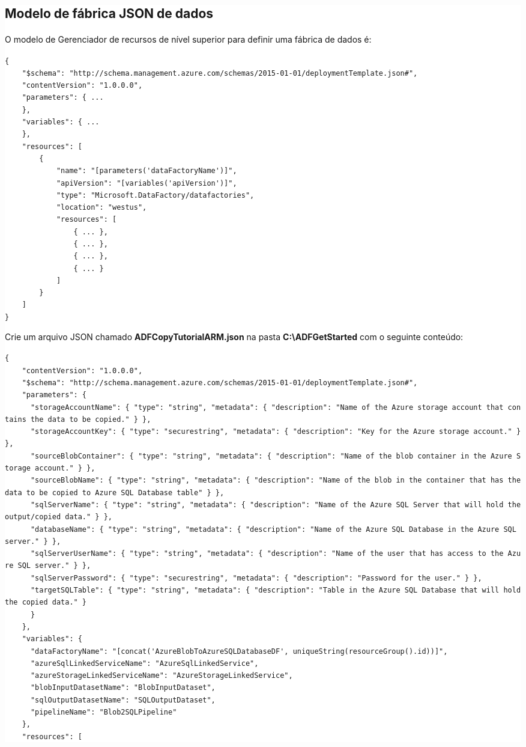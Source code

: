 ## <a name="data-factory-json-template"></a>Modelo de fábrica JSON de dados
O modelo de Gerenciador de recursos de nível superior para definir uma fábrica de dados é: 

    {
        "$schema": "http://schema.management.azure.com/schemas/2015-01-01/deploymentTemplate.json#",
        "contentVersion": "1.0.0.0",
        "parameters": { ...
        },
        "variables": { ...
        },
        "resources": [
            {
                "name": "[parameters('dataFactoryName')]",
                "apiVersion": "[variables('apiVersion')]",
                "type": "Microsoft.DataFactory/datafactories",
                "location": "westus",
                "resources": [
                    { ... },
                    { ... },
                    { ... },
                    { ... }
                ]
            }
        ]
    }

Crie um arquivo JSON chamado **ADFCopyTutorialARM.json** na pasta **C:\ADFGetStarted** com o seguinte conteúdo:


    {
        "contentVersion": "1.0.0.0",
        "$schema": "http://schema.management.azure.com/schemas/2015-01-01/deploymentTemplate.json#",
        "parameters": {
          "storageAccountName": { "type": "string", "metadata": { "description": "Name of the Azure storage account that contains the data to be copied." } },
          "storageAccountKey": { "type": "securestring", "metadata": { "description": "Key for the Azure storage account." } },
          "sourceBlobContainer": { "type": "string", "metadata": { "description": "Name of the blob container in the Azure Storage account." } },
          "sourceBlobName": { "type": "string", "metadata": { "description": "Name of the blob in the container that has the data to be copied to Azure SQL Database table" } },
          "sqlServerName": { "type": "string", "metadata": { "description": "Name of the Azure SQL Server that will hold the output/copied data." } },
          "databaseName": { "type": "string", "metadata": { "description": "Name of the Azure SQL Database in the Azure SQL server." } },
          "sqlServerUserName": { "type": "string", "metadata": { "description": "Name of the user that has access to the Azure SQL server." } },
          "sqlServerPassword": { "type": "securestring", "metadata": { "description": "Password for the user." } },
          "targetSQLTable": { "type": "string", "metadata": { "description": "Table in the Azure SQL Database that will hold the copied data." } 
          } 
        },
        "variables": {
          "dataFactoryName": "[concat('AzureBlobToAzureSQLDatabaseDF', uniqueString(resourceGroup().id))]",
          "azureSqlLinkedServiceName": "AzureSqlLinkedService",
          "azureStorageLinkedServiceName": "AzureStorageLinkedService",
          "blobInputDatasetName": "BlobInputDataset",
          "sqlOutputDatasetName": "SQLOutputDataset",
          "pipelineName": "Blob2SQLPipeline"
        },
        "resources": [